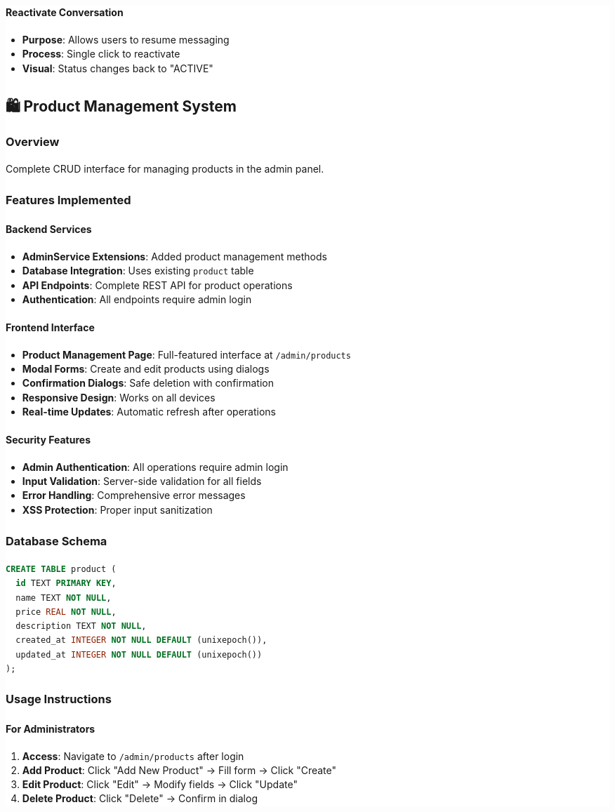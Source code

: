 #### Reactivate Conversation
- **Purpose**: Allows users to resume messaging
- **Process**: Single click to reactivate
- **Visual**: Status changes back to "ACTIVE"

## 🛍️ Product Management System

### Overview
Complete CRUD interface for managing products in the admin panel.

### Features Implemented

#### Backend Services
- **AdminService Extensions**: Added product management methods
- **Database Integration**: Uses existing `product` table
- **API Endpoints**: Complete REST API for product operations
- **Authentication**: All endpoints require admin login

#### Frontend Interface
- **Product Management Page**: Full-featured interface at `/admin/products`
- **Modal Forms**: Create and edit products using dialogs
- **Confirmation Dialogs**: Safe deletion with confirmation
- **Responsive Design**: Works on all devices
- **Real-time Updates**: Automatic refresh after operations

#### Security Features
- **Admin Authentication**: All operations require admin login
- **Input Validation**: Server-side validation for all fields
- **Error Handling**: Comprehensive error messages
- **XSS Protection**: Proper input sanitization

### Database Schema
```sql
CREATE TABLE product (
  id TEXT PRIMARY KEY,
  name TEXT NOT NULL,
  price REAL NOT NULL,
  description TEXT NOT NULL,
  created_at INTEGER NOT NULL DEFAULT (unixepoch()),
  updated_at INTEGER NOT NULL DEFAULT (unixepoch())
);
```

### Usage Instructions

#### For Administrators
1. **Access**: Navigate to `/admin/products` after login
2. **Add Product**: Click "Add New Product" → Fill form → Click "Create"
3. **Edit Product**: Click "Edit" → Modify fields → Click "Update"
4. **Delete Product**: Click "Delete" → Confirm in dialog

